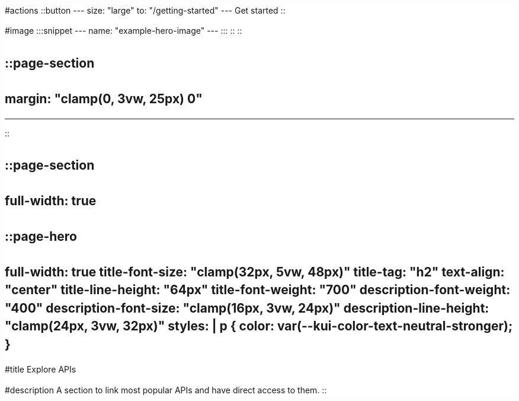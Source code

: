   #actions
    ::button
    ---
    size: "large"
    to: "/getting-started"
    ---
    Get started
    ::

  #image
    :::snippet
    ---
    name: "example-hero-image"
    ---
    :::
  ::
::

::page-section
---
margin: "clamp(0, 3vw, 25px) 0"
---
<hr>
::

::page-section
---
full-width: true
---
  ::page-hero
  ---
  full-width: true
  title-font-size: "clamp(32px, 5vw, 48px)"
  title-tag: "h2"
  text-align: "center"
  title-line-height: "64px"
  title-font-weight: "700"
  description-font-weight: "400"
  description-font-size: "clamp(16px, 3vw, 24px)"
  description-line-height: "clamp(24px, 3vw, 32px)"
  styles: |
    p {
      color: var(--kui-color-text-neutral-stronger);
    }
  ---
  #title
  Explore APIs

  #description
  A section to link most popular APIs and have direct access to them.
  ::

